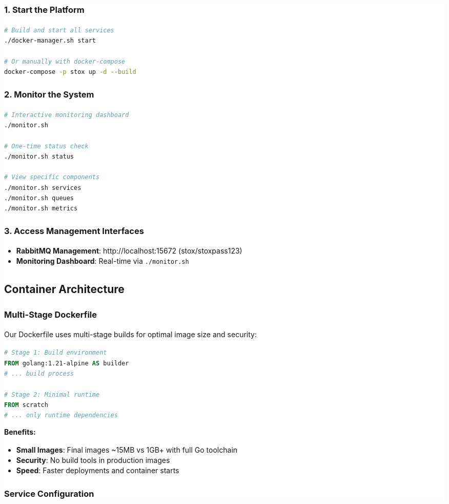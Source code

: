 ### 1. Start the Platform

```bash
# Build and start all services
./docker-manager.sh start

# Or manually with docker-compose
docker-compose -p stox up -d --build
```

### 2. Monitor the System

```bash
# Interactive monitoring dashboard
./monitor.sh

# One-time status check
./monitor.sh status

# View specific components
./monitor.sh services
./monitor.sh queues
./monitor.sh metrics
```

### 3. Access Management Interfaces

- **RabbitMQ Management**: http://localhost:15672 (stox/stoxpass123)
- **Monitoring Dashboard**: Real-time via `./monitor.sh`

## Container Architecture

### Multi-Stage Dockerfile

Our Dockerfile uses multi-stage builds for optimal image size and security:

```dockerfile
# Stage 1: Build environment
FROM golang:1.21-alpine AS builder
# ... build process

# Stage 2: Minimal runtime
FROM scratch
# ... only runtime dependencies
```

**Benefits:**

- **Small Images**: Final images ~15MB vs 1GB+ with full Go toolchain
- **Security**: No build tools in production images
- **Speed**: Faster deployments and container starts

### Service Configuration
